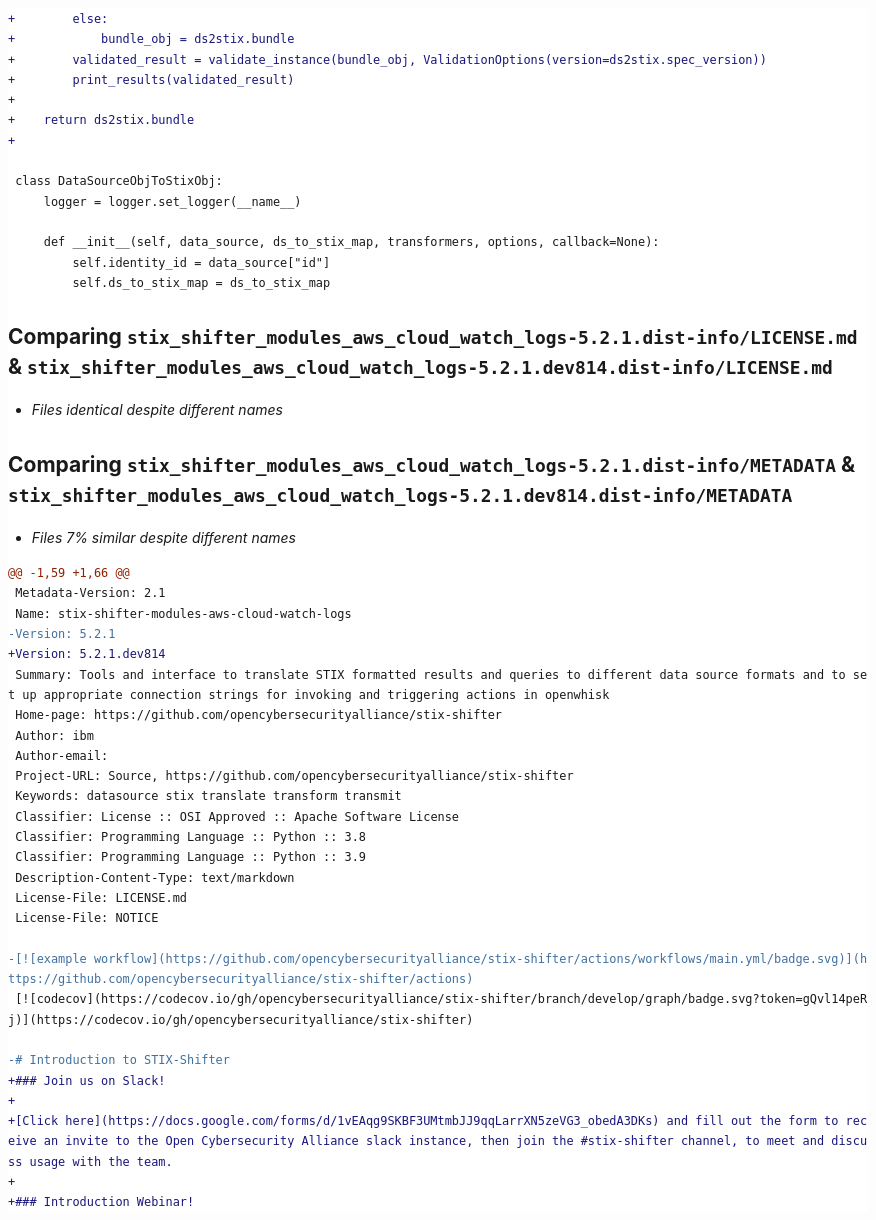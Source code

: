 ```diff
+        else:
+            bundle_obj = ds2stix.bundle
+        validated_result = validate_instance(bundle_obj, ValidationOptions(version=ds2stix.spec_version))
+        print_results(validated_result)
+
+    return ds2stix.bundle
+
 
 class DataSourceObjToStixObj:
     logger = logger.set_logger(__name__)
 
     def __init__(self, data_source, ds_to_stix_map, transformers, options, callback=None):
         self.identity_id = data_source["id"]
         self.ds_to_stix_map = ds_to_stix_map
```

## Comparing `stix_shifter_modules_aws_cloud_watch_logs-5.2.1.dist-info/LICENSE.md` & `stix_shifter_modules_aws_cloud_watch_logs-5.2.1.dev814.dist-info/LICENSE.md`

 * *Files identical despite different names*

## Comparing `stix_shifter_modules_aws_cloud_watch_logs-5.2.1.dist-info/METADATA` & `stix_shifter_modules_aws_cloud_watch_logs-5.2.1.dev814.dist-info/METADATA`

 * *Files 7% similar despite different names*

```diff
@@ -1,59 +1,66 @@
 Metadata-Version: 2.1
 Name: stix-shifter-modules-aws-cloud-watch-logs
-Version: 5.2.1
+Version: 5.2.1.dev814
 Summary: Tools and interface to translate STIX formatted results and queries to different data source formats and to set up appropriate connection strings for invoking and triggering actions in openwhisk
 Home-page: https://github.com/opencybersecurityalliance/stix-shifter
 Author: ibm
 Author-email: 
 Project-URL: Source, https://github.com/opencybersecurityalliance/stix-shifter
 Keywords: datasource stix translate transform transmit
 Classifier: License :: OSI Approved :: Apache Software License
 Classifier: Programming Language :: Python :: 3.8
 Classifier: Programming Language :: Python :: 3.9
 Description-Content-Type: text/markdown
 License-File: LICENSE.md
 License-File: NOTICE
 
-[![example workflow](https://github.com/opencybersecurityalliance/stix-shifter/actions/workflows/main.yml/badge.svg)](https://github.com/opencybersecurityalliance/stix-shifter/actions)
 [![codecov](https://codecov.io/gh/opencybersecurityalliance/stix-shifter/branch/develop/graph/badge.svg?token=gQvl14peRj)](https://codecov.io/gh/opencybersecurityalliance/stix-shifter)
 
-# Introduction to STIX-Shifter
+### Join us on Slack!
+
+[Click here](https://docs.google.com/forms/d/1vEAqg9SKBF3UMtmbJJ9qqLarrXN5zeVG3_obedA3DKs) and fill out the form to receive an invite to the Open Cybersecurity Alliance slack instance, then join the #stix-shifter channel, to meet and discuss usage with the team.
+
+### Introduction Webinar!
```